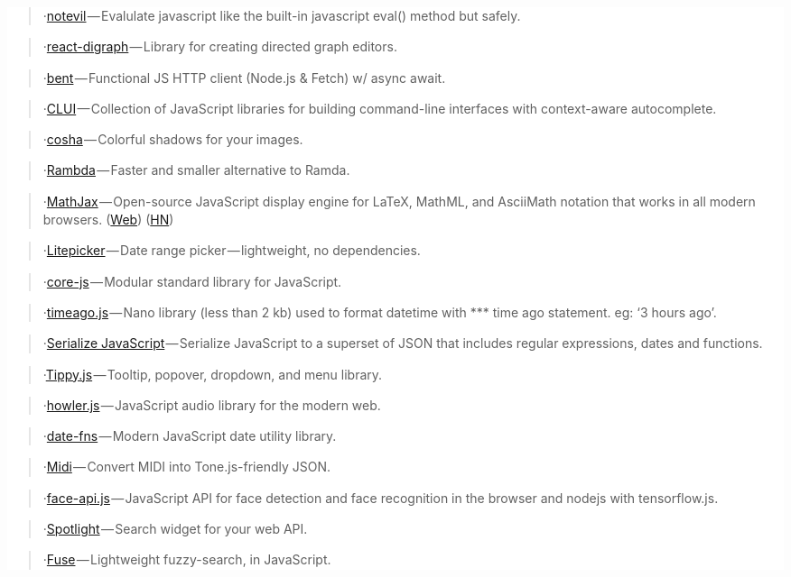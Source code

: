 > · ​<a href="https://github.com/mmckegg/notevil" class="markup--anchor markup--pullquote-anchor">notevil</a> — Evalulate javascript like the built-in javascript eval() method but safely.

> · ​<a href="https://github.com/uber/react-digraph" class="markup--anchor markup--pullquote-anchor">react-digraph</a> — Library for creating directed graph editors.

> · ​<a href="https://github.com/mikeal/bent" class="markup--anchor markup--pullquote-anchor">bent</a> — Functional JS HTTP client (Node.js & Fetch) w/ async await.

> · ​<a href="https://github.com/replit/clui" class="markup--anchor markup--pullquote-anchor">CLUI</a> — Collection of JavaScript libraries for building command-line interfaces with context-aware autocomplete.

> · ​<a href="https://github.com/robinloeffel/cosha" class="markup--anchor markup--pullquote-anchor">cosha</a> — Colorful shadows for your images.

> · ​<a href="https://github.com/selfrefactor/rambda" class="markup--anchor markup--pullquote-anchor">Rambda</a> — Faster and smaller alternative to Ramda.

> · ​<a href="https://github.com/mathjax/MathJax" class="markup--anchor markup--pullquote-anchor">MathJax</a> — Open-source JavaScript display engine for LaTeX, MathML, and AsciiMath notation that works in all modern browsers. (<a href="https://www.mathjax.org/" class="markup--anchor markup--pullquote-anchor">Web</a>) (<a href="https://news.ycombinator.com/item?id=24741077" class="markup--anchor markup--pullquote-anchor">HN</a>)

> · ​<a href="https://github.com/wakirin/Litepicker" class="markup--anchor markup--pullquote-anchor">Litepicker</a> — Date range picker — lightweight, no dependencies.

> · ​<a href="https://github.com/zloirock/core-js" class="markup--anchor markup--pullquote-anchor">core-js</a> — Modular standard library for JavaScript.

> · ​<a href="https://github.com/hustcc/timeago.js" class="markup--anchor markup--pullquote-anchor">timeago.js</a> — Nano library (less than 2 kb) used to format datetime with \*\*\* time ago statement. eg: ‘3 hours ago’.

> · ​<a href="https://github.com/yahoo/serialize-javascript" class="markup--anchor markup--pullquote-anchor">Serialize JavaScript</a> — Serialize JavaScript to a superset of JSON that includes regular expressions, dates and functions.

> · ​<a href="https://github.com/atomiks/tippyjs" class="markup--anchor markup--pullquote-anchor">Tippy.js</a> — Tooltip, popover, dropdown, and menu library.

> · ​<a href="https://github.com/goldfire/howler.js" class="markup--anchor markup--pullquote-anchor">howler.js</a> — JavaScript audio library for the modern web.

> · ​<a href="https://github.com/date-fns/date-fns" class="markup--anchor markup--pullquote-anchor">date-fns</a> — Modern JavaScript date utility library.

> · ​<a href="https://github.com/Tonejs/Midi" class="markup--anchor markup--pullquote-anchor">Midi</a> — Convert MIDI into Tone.js-friendly JSON.

> · ​<a href="https://github.com/justadudewhohacks/face-api.js" class="markup--anchor markup--pullquote-anchor">face-api.js</a> — JavaScript API for face detection and face recognition in the browser and nodejs with tensorflow.js.

> · ​<a href="https://github.com/karlisup/spotlight" class="markup--anchor markup--pullquote-anchor">Spotlight</a> — Search widget for your web API.

> · ​<a href="https://github.com/krisk/Fuse" class="markup--anchor markup--pullquote-anchor">Fuse</a> — Lightweight fuzzy-search, in JavaScript.
